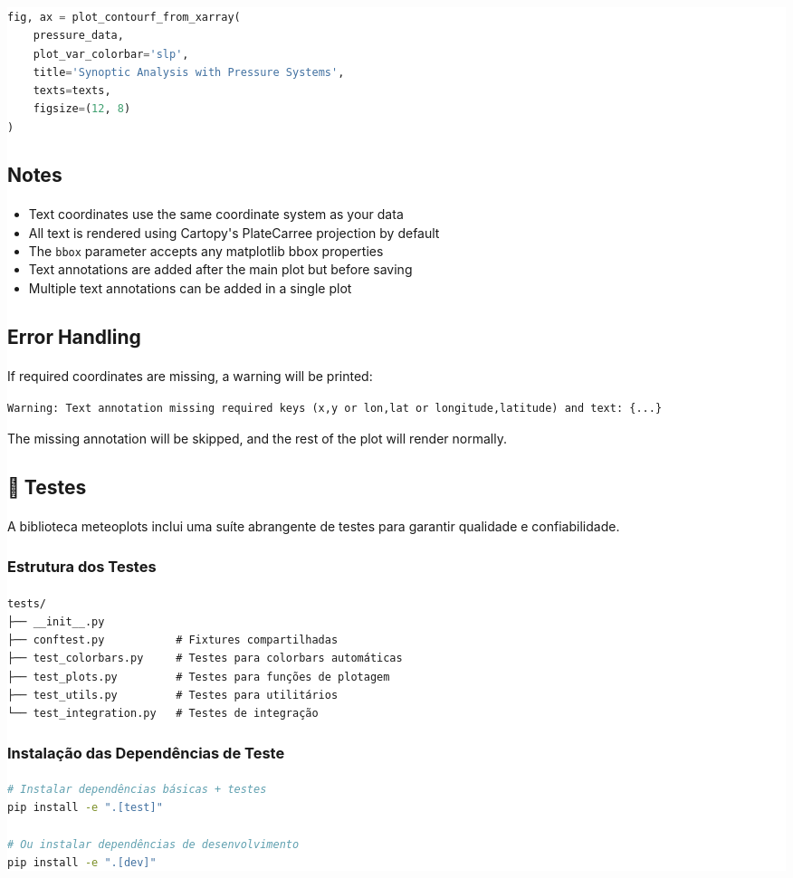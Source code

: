 ```python
fig, ax = plot_contourf_from_xarray(
    pressure_data,
    plot_var_colorbar='slp',
    title='Synoptic Analysis with Pressure Systems',
    texts=texts,
    figsize=(12, 8)
)
```

## Notes

- Text coordinates use the same coordinate system as your data
- All text is rendered using Cartopy's PlateCarree projection by default
- The `bbox` parameter accepts any matplotlib bbox properties
- Text annotations are added after the main plot but before saving
- Multiple text annotations can be added in a single plot

## Error Handling

If required coordinates are missing, a warning will be printed:
```
Warning: Text annotation missing required keys (x,y or lon,lat or longitude,latitude) and text: {...}
```

The missing annotation will be skipped, and the rest of the plot will render normally.

## 🧪 **Testes**

A biblioteca meteoplots inclui uma suíte abrangente de testes para garantir qualidade e confiabilidade.

### Estrutura dos Testes
```
tests/
├── __init__.py
├── conftest.py           # Fixtures compartilhadas
├── test_colorbars.py     # Testes para colorbars automáticas
├── test_plots.py         # Testes para funções de plotagem
├── test_utils.py         # Testes para utilitários
└── test_integration.py   # Testes de integração
```

### Instalação das Dependências de Teste
```bash
# Instalar dependências básicas + testes
pip install -e ".[test]"

# Ou instalar dependências de desenvolvimento
pip install -e ".[dev]"
```
